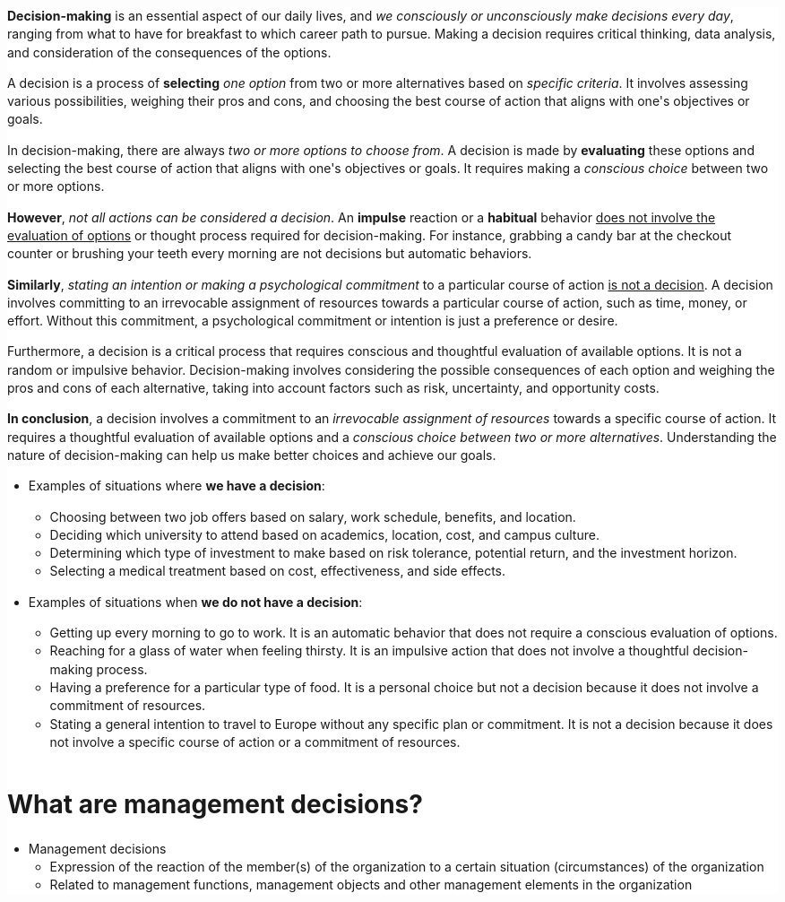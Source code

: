 **Decision-making** is an essential aspect of our daily lives, and *we consciously or unconsciously make decisions every day*, ranging from what to have for breakfast to which career path to pursue. Making a decision requires critical thinking, data analysis, and consideration of the consequences of the options.

A decision is a process of **selecting** *one option* from two or more alternatives based on *specific criteria*. It involves assessing various possibilities, weighing their pros and cons, and choosing the best course of action that aligns with one's objectives or goals.

In decision-making, there are always *two or more options to choose from*. A decision is made by **evaluating** these options and selecting the best course of action that aligns with one's objectives or goals. It requires making a *conscious choice* between two or more options.

**However**, *not all actions can be considered a decision*. An **impulse** reaction or a **habitual** behavior <u>does not involve the evaluation of options</u> or thought process required for decision-making. For instance, grabbing a candy bar at the checkout counter or brushing your teeth every morning are not decisions but automatic behaviors.

**Similarly**, *stating an intention or making a psychological commitment* to a particular course of action <u>is not a decision</u>. A decision involves committing to an irrevocable assignment of resources towards a particular course of action, such as time, money, or effort. Without this commitment, a psychological commitment or intention is just a preference or desire.

Furthermore, a decision is a critical process that requires conscious and thoughtful evaluation of available options. It is not a random or impulsive behavior. Decision-making involves considering the possible consequences of each option and weighing the pros and cons of each alternative, taking into account factors such as risk, uncertainty, and opportunity costs.

**In conclusion**, a decision involves a commitment to an *irrevocable assignment of resources* towards a specific course of action. It requires a thoughtful evaluation of available options and a *conscious choice between two or more alternatives*. Understanding the nature of decision-making can help us make better choices and achieve our goals.

- Examples of situations where **we have a decision**:
	- Choosing between two job offers based on salary, work schedule, benefits, and location.
	- Deciding which university to attend based on academics, location, cost, and campus culture.
	- Determining which type of investment to make based on risk tolerance, potential return, and the investment horizon.
	- Selecting a medical treatment based on cost, effectiveness, and side effects.

- Examples of situations when **we do not have a decision**:
	- Getting up every morning to go to work. It is an automatic behavior that does not require a conscious evaluation of options.
	- Reaching for a glass of water when feeling thirsty. It is an impulsive action that does not involve a thoughtful decision-making process.
	- Having a preference for a particular type of food. It is a personal choice but not a decision because it does not involve a commitment of resources.
	- Stating a general intention to travel to Europe without any specific plan or commitment. It is not a decision because it does not involve a specific course of action or a commitment of resources.

# What are management decisions?

* Management decisions
  * Expression of the reaction of the member(s) of the organization to a certain situation (circumstances) of the organization
  * Related to management functions, management objects and other management elements in the organization
